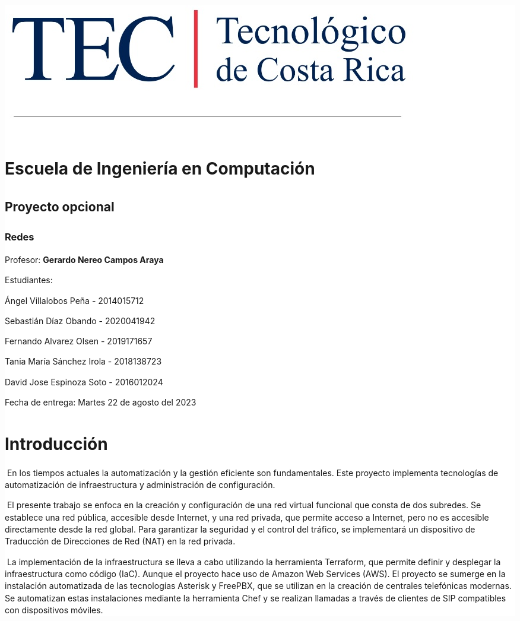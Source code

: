 ![Image del logo del Tec](logo-tec.jpg)

# Escuela de Ingeniería en Computación

## Proyecto opcional 

### Redes

Profesor: **Gerardo Nereo Campos Araya**

Estudiantes:

Ángel Villalobos Peña   - 2014015712

Sebastián Díaz Obando  - 2020041942

Fernando Alvarez Olsen  - 2019171657

Tania María Sánchez Irola - 2018138723

David Jose Espinoza Soto - 2016012024


Fecha de entrega: Martes 22 de agosto del 2023



# Introducción

​	En los tiempos actuales la automatización  y la gestión eficiente son fundamentales. Este proyecto implementa tecnologías de automatización de infraestructura y administración de configuración.

​	El presente trabajo se enfoca en la creación y configuración de una red virtual funcional que consta de dos subredes. Se establece una red pública, accesible desde Internet, y una red privada, que permite acceso a Internet, pero no es accesible directamente desde la red global. Para garantizar la seguridad y el control del tráfico, se implementará un dispositivo de Traducción de Direcciones de Red (NAT) en la red privada.

​	La implementación de la infraestructura se lleva a cabo utilizando la herramienta Terraform, que permite definir y desplegar la infraestructura como código (IaC). Aunque el proyecto hace uso de Amazon Web Services (AWS). El proyecto se sumerge en la instalación automatizada de las tecnologías Asterisk y FreePBX, que se utilizan en la creación de centrales telefónicas modernas. Se automatizan estas instalaciones mediante la herramienta Chef y se realizan llamadas a través de clientes de SIP compatibles con dispositivos móviles.
